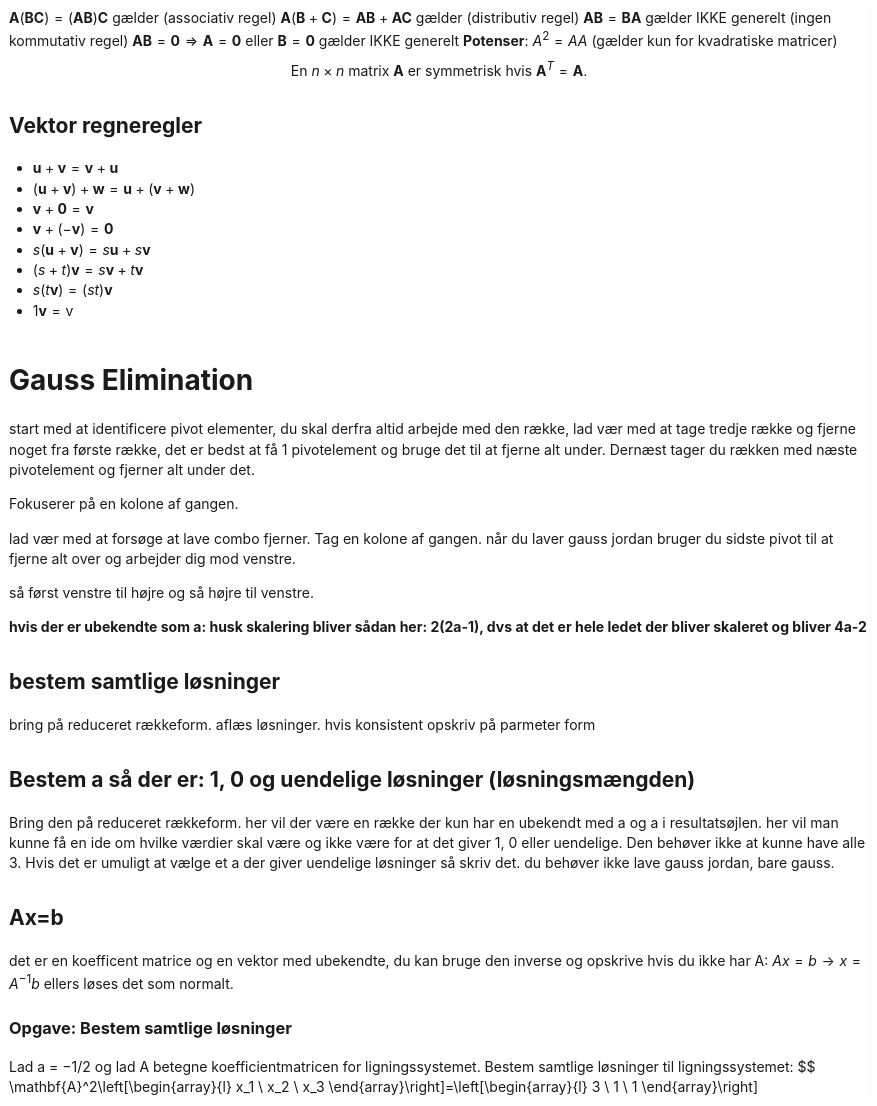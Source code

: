 $\mathbf{A}(\mathbf{B C})=(\mathbf{A B}) \mathbf{C}$ gælder (associativ regel)
$\mathbf{A}(\mathbf{B}+\mathbf{C})=\mathbf{A B}+\mathbf{A C}$ gælder (distributiv regel)
$\mathbf{A B}=\mathbf{B A}$ gælder IKKE generelt (ingen kommutativ regel)
$\mathbf{A B}=\mathbf{0} \Rightarrow \mathbf{A}=\mathbf{0}$ eller $\mathbf{B}=\mathbf{0}$ gælder IKKE generelt
**Potenser**: $A^2=AA$ (gælder kun for kvadratiske matricer)
$$
\text { En } n \times n \text { matrix } \mathbf{A} \text { er symmetrisk hvis } \mathbf{A}^T=\mathbf{A} \text {. }
$$
## Vektor regneregler 
- $\mathbf{u}+\mathbf{v}=\mathbf{v}+\mathbf{u}$
- $(\mathbf{u}+\mathbf{v})+\mathbf{w}=\mathbf{u}+(\mathbf{v}+\mathbf{w})$
- $\mathbf{v}+\mathbf{0}=\mathbf{v}$
- $\mathbf{v}+(-\mathbf{v})=\mathbf{0}$
- $s(\mathbf{u}+\mathbf{v})=s \mathbf{u}+s \mathbf{v}$
- $(s+t) \mathbf{v}=s \mathbf{v}+t \mathbf{v}$
- $s(t \mathbf{v})=(s t) \mathbf{v}$
- $1 \mathbf{v}=\mathrm{v}$

# Gauss Elimination
start med at identificere pivot elementer, du skal derfra altid arbejde med den række, lad vær med at tage tredje række og fjerne noget fra første række, det er bedst at få 1 pivotelement og bruge det til at fjerne alt under. Dernæst tager du rækken med næste pivotelement og fjerner alt under det. 

Fokuserer på en kolone af gangen.

lad vær med at forsøge at lave combo fjerner. Tag en kolone af gangen. når du laver gauss jordan bruger du sidste pivot til at fjerne alt over og arbejder dig mod venstre. 

så først venstre til højre og så højre til venstre.

**hvis der er ubekendte som a: husk skalering bliver sådan her: 2(2a-1), dvs at det er hele ledet der bliver skaleret og bliver 4a-2**
## bestem samtlige løsninger
bring på reduceret rækkeform. aflæs løsninger. hvis konsistent opskriv på parmeter form
## Bestem a så der er: 1, 0 og uendelige løsninger (løsningsmængden)
Bring den på reduceret rækkeform. her vil der være en række der kun har en ubekendt med a og a i resultatsøjlen. her vil man kunne få en ide om hvilke værdier skal være og ikke være for at det giver 1, 0 eller uendelige. Den behøver ikke at kunne have alle 3. Hvis det er umuligt at vælge et a der giver uendelige løsninger så skriv det. du behøver ikke lave gauss jordan, bare gauss. 

## Ax=b
det er en koefficent matrice og en vektor med ubekendte, du kan bruge den inverse og opskrive hvis du ikke har A: $Ax=b \rightarrow x=A^{-1}b$
ellers løses det som normalt. 
### Opgave: Bestem samtlige løsninger 
Lad a = −1/2 og lad A betegne koefficientmatricen for ligningssystemet. Bestem samtlige løsninger til ligningssystemet: 
$$
\mathbf{A}^2\left[\begin{array}{l}
x_1 \\
x_2 \\
x_3
\end{array}\right]=\left[\begin{array}{l}
3 \\
1 \\
1
\end{array}\right]